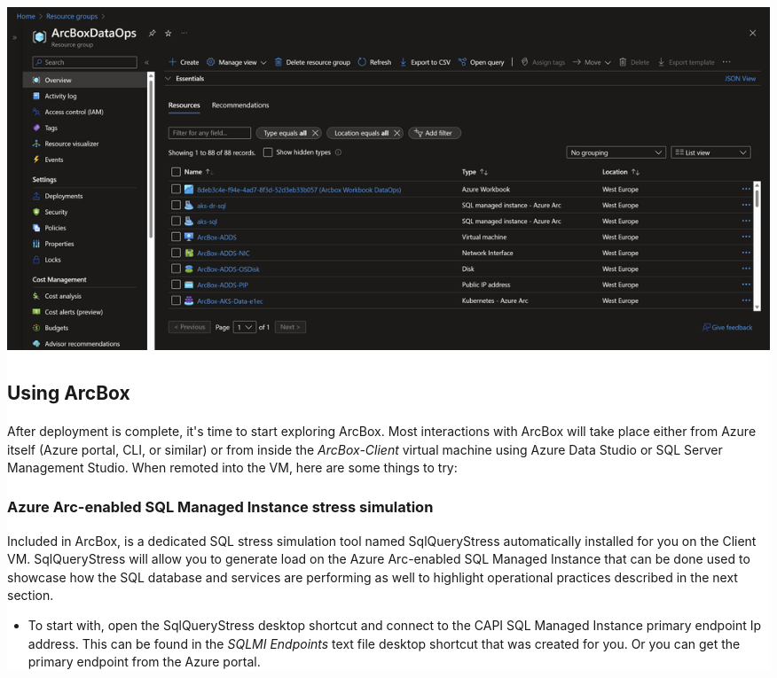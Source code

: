 
  ![Screenshot showing ArcBox resources in Azure portal](./rg_arc.png)

## Using ArcBox

After deployment is complete, it's time to start exploring ArcBox. Most interactions with ArcBox will take place either from Azure itself (Azure portal, CLI, or similar) or from inside the _ArcBox-Client_ virtual machine using Azure Data Studio or SQL Server Management Studio. When remoted into the VM, here are some things to try:

### Azure Arc-enabled SQL Managed Instance stress simulation

Included in ArcBox, is a dedicated SQL stress simulation tool named SqlQueryStress automatically installed for you on the Client VM. SqlQueryStress will allow you to generate load on the Azure Arc-enabled SQL Managed Instance that can be done used to showcase how the SQL database and services are performing as well to highlight operational practices described in the next section.

- To start with, open the SqlQueryStress desktop shortcut and connect to the CAPI SQL Managed Instance primary endpoint Ip address. This can be found in the _SQLMI Endpoints_ text file desktop shortcut that was created for you. Or you can get the primary endpoint from the Azure portal.
